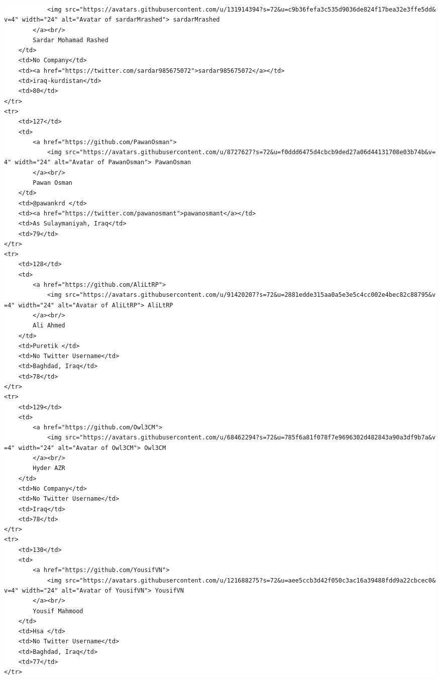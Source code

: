 				<img src="https://avatars.githubusercontent.com/u/131914394?s=72&u=c9b36fefa3c535d9036de824f17bea32e3ffe5dd&v=4" width="24" alt="Avatar of sardarMrashed"> sardarMrashed
			</a><br/>
			Sardar Mohamad Rashed
		</td>
		<td>No Company</td>
		<td><a href="https://twitter.com/sardar985675072">sardar985675072</a></td>
		<td>iraq-kurdistan</td>
		<td>80</td>
	</tr>
	<tr>
		<td>127</td>
		<td>
			<a href="https://github.com/PawanOsman">
				<img src="https://avatars.githubusercontent.com/u/8727627?s=72&u=f0ddd6475d4cbcb9ded27a06d44131708e03b74b&v=4" width="24" alt="Avatar of PawanOsman"> PawanOsman
			</a><br/>
			Pawan Osman
		</td>
		<td>@pawankrd </td>
		<td><a href="https://twitter.com/pawanosmant">pawanosmant</a></td>
		<td>As Sulaymaniyah, Iraq</td>
		<td>79</td>
	</tr>
	<tr>
		<td>128</td>
		<td>
			<a href="https://github.com/AliLtRP">
				<img src="https://avatars.githubusercontent.com/u/91420207?s=72&u=2881edde315aa0a5e3e5c4cc002e4bec82c88795&v=4" width="24" alt="Avatar of AliLtRP"> AliLtRP
			</a><br/>
			Ali Ahmed
		</td>
		<td>Puretik </td>
		<td>No Twitter Username</td>
		<td>Baghdad, Iraq</td>
		<td>78</td>
	</tr>
	<tr>
		<td>129</td>
		<td>
			<a href="https://github.com/Owl3CM">
				<img src="https://avatars.githubusercontent.com/u/68462294?s=72&u=785f6a81f078f7e9696302d482843a90a3df9b7a&v=4" width="24" alt="Avatar of Owl3CM"> Owl3CM
			</a><br/>
			Hyder AZR
		</td>
		<td>No Company</td>
		<td>No Twitter Username</td>
		<td>Iraq</td>
		<td>78</td>
	</tr>
	<tr>
		<td>130</td>
		<td>
			<a href="https://github.com/YousifVN">
				<img src="https://avatars.githubusercontent.com/u/121688275?s=72&u=aee5ccb3d42f050c3ac16a39488fdd9a22cbcec0&v=4" width="24" alt="Avatar of YousifVN"> YousifVN
			</a><br/>
			Yousif Mahmood
		</td>
		<td>Hsa </td>
		<td>No Twitter Username</td>
		<td>Baghdad, Iraq</td>
		<td>77</td>
	</tr>
